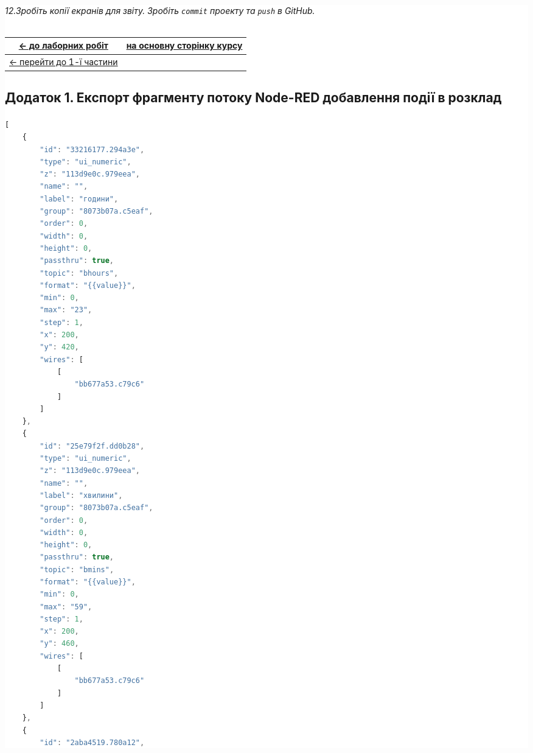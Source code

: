 ###### 12.Зробіть копії екранів для звіту. Зробіть `commit` проекту та `push` в GitHub. 

| [<- до лаборних робіт](README.md)         | [на основну сторінку курсу](../README.md) |
| ----------------------------------------- | ----------------------------------------- |
| [<- перейти до 1-ї частини](labjs_1js.md) |                                           |



## Додаток 1. Експорт фрагменту потоку Node-RED добавлення події в розклад

```javascript
[
    {
        "id": "33216177.294a3e",
        "type": "ui_numeric",
        "z": "113d9e0c.979eea",
        "name": "",
        "label": "години",
        "group": "8073b07a.c5eaf",
        "order": 0,
        "width": 0,
        "height": 0,
        "passthru": true,
        "topic": "bhours",
        "format": "{{value}}",
        "min": 0,
        "max": "23",
        "step": 1,
        "x": 200,
        "y": 420,
        "wires": [
            [
                "bb677a53.c79c6"
            ]
        ]
    },
    {
        "id": "25e79f2f.dd0b28",
        "type": "ui_numeric",
        "z": "113d9e0c.979eea",
        "name": "",
        "label": "хвилини",
        "group": "8073b07a.c5eaf",
        "order": 0,
        "width": 0,
        "height": 0,
        "passthru": true,
        "topic": "bmins",
        "format": "{{value}}",
        "min": 0,
        "max": "59",
        "step": 1,
        "x": 200,
        "y": 460,
        "wires": [
            [
                "bb677a53.c79c6"
            ]
        ]
    },
    {
        "id": "2aba4519.780a12",
```